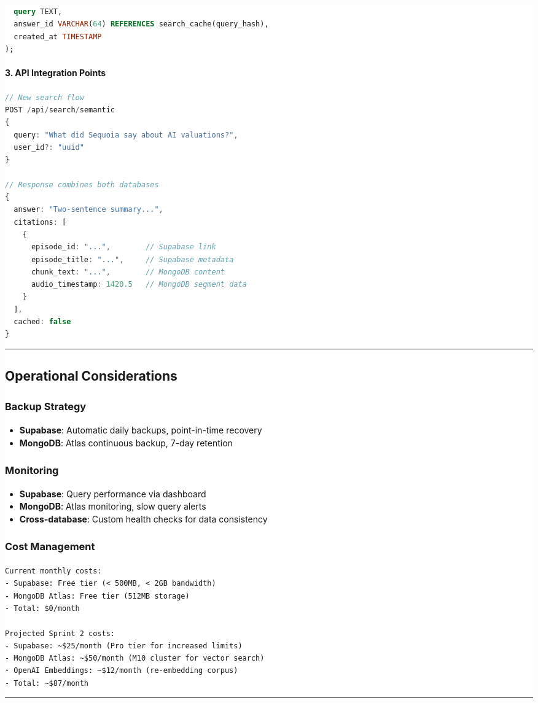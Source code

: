 ```sql
  query TEXT,
  answer_id VARCHAR(64) REFERENCES search_cache(query_hash),
  created_at TIMESTAMP
);
```

#### 3. **API Integration Points**
```typescript
// New search flow
POST /api/search/semantic
{
  query: "What did Sequoia say about AI valuations?",
  user_id?: "uuid"
}

// Response combines both databases
{
  answer: "Two-sentence summary...",
  citations: [
    {
      episode_id: "...",        // Supabase link
      episode_title: "...",     // Supabase metadata
      chunk_text: "...",        // MongoDB content
      audio_timestamp: 1420.5   // MongoDB segment data
    }
  ],
  cached: false
}
```

---

## Operational Considerations

### Backup Strategy
- **Supabase**: Automatic daily backups, point-in-time recovery
- **MongoDB**: Atlas continuous backup, 7-day retention

### Monitoring
- **Supabase**: Query performance via dashboard
- **MongoDB**: Atlas monitoring, slow query alerts
- **Cross-database**: Custom health checks for data consistency

### Cost Management
```
Current monthly costs:
- Supabase: Free tier (< 500MB, < 2GB bandwidth)
- MongoDB Atlas: Free tier (512MB storage)
- Total: $0/month

Projected Sprint 2 costs:
- Supabase: ~$25/month (Pro tier for increased limits)
- MongoDB Atlas: ~$50/month (M10 cluster for vector search)
- OpenAI Embeddings: ~$12/month (re-embedding corpus)
- Total: ~$87/month
```

---